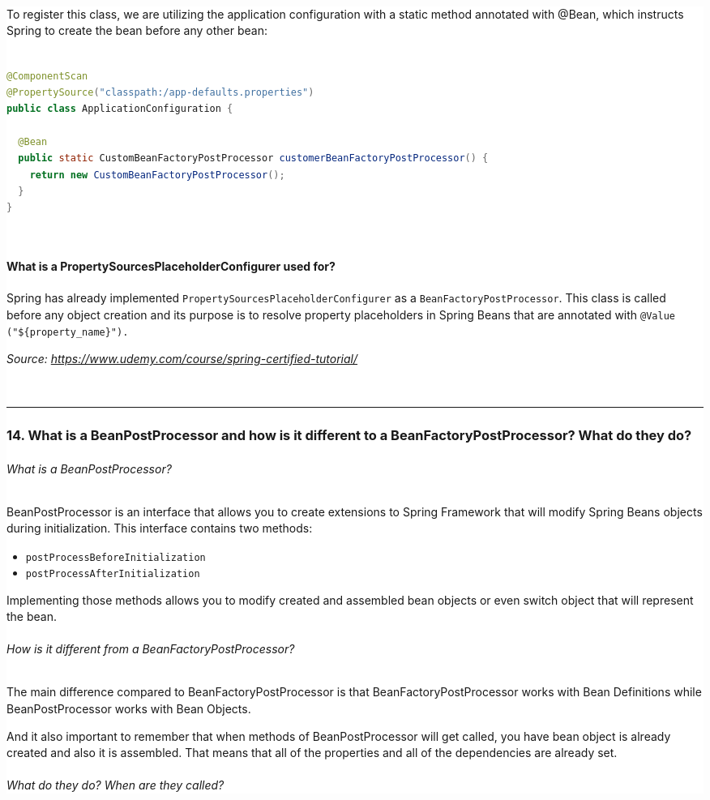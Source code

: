 To register this class, we are utilizing the application configuration with a static method
annotated with @Bean, which instructs Spring to create the bean before any other bean:

```java

@ComponentScan
@PropertySource("classpath:/app-defaults.properties")
public class ApplicationConfiguration {

  @Bean
  public static CustomBeanFactoryPostProcessor customerBeanFactoryPostProcessor() {
    return new CustomBeanFactoryPostProcessor();
  }
}
```

<br>

#### What is a PropertySourcesPlaceholderConfigurer used for?

Spring has already implemented `PropertySourcesPlaceholderConfigurer` as
a `BeanFactoryPostProcessor`. This class is called before any object creation and its purpose is to
resolve property placeholders in Spring Beans that are annotated with `@Value("${property_name}").`

_Source: https://www.udemy.com/course/spring-certified-tutorial/_

<br>

***

### 14. What is a BeanPostProcessor and how is it different to a BeanFactoryPostProcessor? What do they do?

###### What is a BeanPostProcessor?

BeanPostProcessor is an interface that allows you to create extensions to Spring Framework that will
modify Spring Beans objects during initialization. This interface contains two methods:

- `postProcessBeforeInitialization`
- `postProcessAfterInitialization`

Implementing those methods allows you to modify created and assembled bean objects or even switch
object that will represent the bean.

###### How is it different from a BeanFactoryPostProcessor?

The main difference compared to BeanFactoryPostProcessor is that BeanFactoryPostProcessor works with
Bean Definitions while BeanPostProcessor works with Bean Objects.

And it also important to remember that when methods of BeanPostProcessor will get called, you have
bean object is already created and also it is assembled. That means that all of the properties and
all of the dependencies are already set.

###### What do they do? When are they called?
